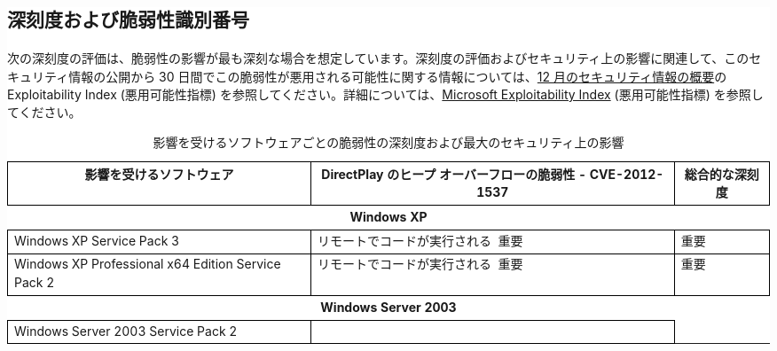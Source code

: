深刻度および脆弱性識別番号
--------------------------

 
次の深刻度の評価は、脆弱性の影響が最も深刻な場合を想定しています。深刻度の評価およびセキュリティ上の影響に関連して、このセキュリティ情報の公開から 30 日間でこの脆弱性が悪用される可能性に関する情報については、[12 月のセキュリティ情報の概要](http://technet.microsoft.com/ja-jp/security/bulletin/ms12-dec)の Exploitability Index (悪用可能性指標) を参照してください。詳細については、[Microsoft Exploitability Index](http://technet.microsoft.com/ja-jp/security/cc998259.aspx) (悪用可能性指標) を参照してください。

 <p> </p>

 <table class="dataTable">
 <caption>
影響を受けるソフトウェアごとの脆弱性の深刻度および最大のセキュリティ上の影響
 </caption>
 <tr class="thead">
 <th style="border:1px solid black;" >
影響を受けるソフトウェア
 </th>
 <th style="border:1px solid black;" >
DirectPlay のヒープ オーバーフローの脆弱性 - CVE-2012-1537
 </th>
 <th style="border:1px solid black;" >
総合的な深刻度
 </th>
 </tr>
 <tr>
 <th colspan="4">
Windows XP
 </th>
 </tr>
 <tr>
 <td style="border:1px solid black;">
Windows XP Service Pack 3
 </td>
 <td style="border:1px solid black;">
リモートでコードが実行される   
重要
 </td>
 <td style="border:1px solid black;">
重要
 </td>
 </tr>
 <tr class="alternateRow">
 <td style="border:1px solid black;">
Windows XP Professional x64 Edition Service Pack 2
 </td>
 <td style="border:1px solid black;">
リモートでコードが実行される   
重要
 </td>
 <td style="border:1px solid black;">
重要
 </td>
 </tr>
 <tr>
 <th colspan="4">
Windows Server 2003
 </th>
 </tr>
 <tr>
 <td style="border:1px solid black;">
Windows Server 2003 Service Pack 2
 </td>
 <td style="border:1px solid black;">